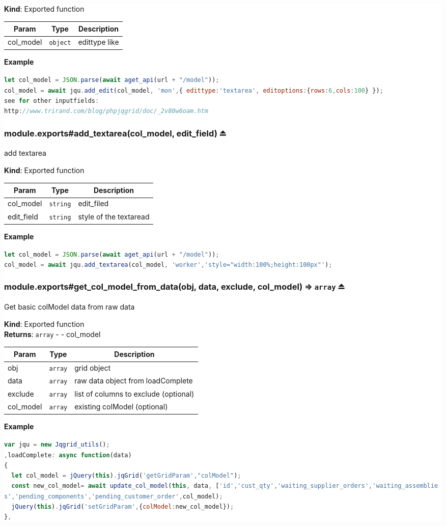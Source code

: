 **Kind**: Exported function  

| Param | Type | Description |
| --- | --- | --- |
| col_model | <code>object</code> | edittype like |

**Example**  
```js
let col_model = JSON.parse(await aget_api(url + "/model"));
col_model = await jqu.add_edit(col_model, 'mon',{ edittype:'textarea', editoptions:{rows:6,cols:100} });
see for other inputfields: 
http://www.trirand.com/blog/phpjqgrid/doc/_2v80w6oam.htm
```
<a name="exp_module_Jqgrid_utils--module.exports+add_textarea"></a>

### module.exports#add\_textarea(col_model, edit_field) ⏏
add textarea

**Kind**: Exported function  

| Param | Type | Description |
| --- | --- | --- |
| col_model | <code>string</code> | edit_filed |
| edit_field | <code>string</code> | style of the textaread |

**Example**  
```js
let col_model = JSON.parse(await aget_api(url + "/model"));
col_model = await jqu.add_textarea(col_model, 'worker','style="width:100%;height:100px"');
```
<a name="exp_module_Jqgrid_utils--module.exports+get_col_model_from_data"></a>

### module.exports#get\_col\_model\_from\_data(obj, data, exclude, col_model) ⇒ <code>array</code> ⏏
Get basic colModel data from raw data

**Kind**: Exported function  
**Returns**: <code>array</code> - - col_model  

| Param | Type | Description |
| --- | --- | --- |
| obj | <code>array</code> | grid object |
| data | <code>array</code> | raw data object from loadComplete |
| exclude | <code>array</code> | list of columns to exclude (optional) |
| col_model | <code>array</code> | existing colModel (optional) |

**Example**  
```js
var jqu = new Jqgrid_utils();
,loadComplete: async function(data)
{
  let col_model = jQuery(this).jqGrid('getGridParam',"colModel");
  const new_col_model= await update_col_model(this, data, ['id','cust_qty','waiting_supplier_orders','waiting_assemblies','pending_components','pending_customer_order',col_model);
  jQuery(this).jqGrid('setGridParam',{colModel:new_col_model});
},
```
<a name="exp_module_Jqgrid_utils--module.exports+binary_replace"></a>
